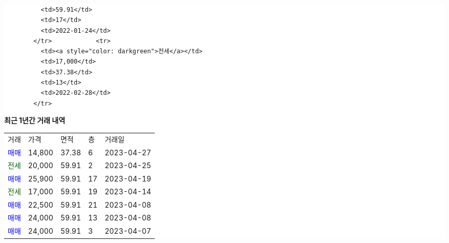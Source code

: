              <td>59.91</td>
              <td>17</td>
              <td>2022-01-24</td>
            </tr>            <tr>
              <td><a style="color: darkgreen">전세</a></td>
              <td>17,000</td>
              <td>37.38</td>
              <td>13</td>
              <td>2022-02-28</td>
            </tr>        
    
</table>

<b>최근 1년간 거래 내역</b>

<table class="sortable">
    <tr>
      <td>거래</td>
      <td>가격</td>
      <td>면적</td>
      <td>층</td>
      <td>거래일</td>
    </tr>
    <tr>
      <td><a style="color: blue">매매</a></td>
      <td>14,800</td>
      <td>37.38</td>
      <td>6</td>
      <td>2023-04-27</td>
    </tr>          <tr>
      <td><a style="color: darkgreen">전세</a></td>
      <td>20,000</td>
      <td>59.91</td>
      <td>2</td>
      <td>2023-04-25</td>
    </tr>          <tr>
      <td><a style="color: blue">매매</a></td>
      <td>25,900</td>
      <td>59.91</td>
      <td>17</td>
      <td>2023-04-19</td>
    </tr>          <tr>
      <td><a style="color: darkgreen">전세</a></td>
      <td>17,000</td>
      <td>59.91</td>
      <td>19</td>
      <td>2023-04-14</td>
    </tr>          <tr>
      <td><a style="color: blue">매매</a></td>
      <td>22,500</td>
      <td>59.91</td>
      <td>21</td>
      <td>2023-04-08</td>
    </tr>          <tr>
      <td><a style="color: blue">매매</a></td>
      <td>24,000</td>
      <td>59.91</td>
      <td>13</td>
      <td>2023-04-08</td>
    </tr>          <tr>
      <td><a style="color: blue">매매</a></td>
      <td>24,000</td>
      <td>59.91</td>
      <td>3</td>
      <td>2023-04-07</td>